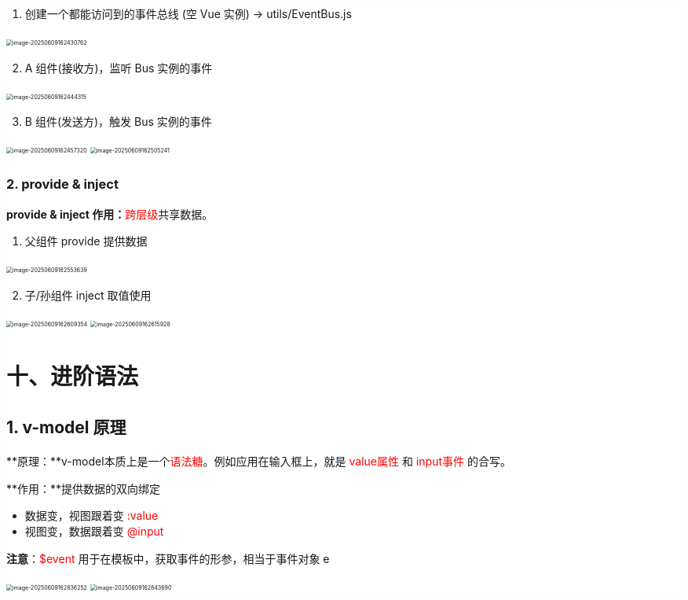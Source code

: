1. 创建一个都能访问到的事件总线 (空 Vue 实例) → utils/EventBus.js 

<img src="../../../AppData/Roaming/Typora/typora-user-images/image-20250609162430762.png" alt="image-20250609162430762" style="zoom:50%;" />

2. A 组件(接收方)，监听 Bus 实例的事件

<img src="../../../AppData/Roaming/Typora/typora-user-images/image-20250609162444315.png" alt="image-20250609162444315" style="zoom:50%;" />

3. B 组件(发送方)，触发 Bus 实例的事件

<img src="../../../AppData/Roaming/Typora/typora-user-images/image-20250609162457320.png" alt="image-20250609162457320" style="zoom:50%;" />

<img src="../../../AppData/Roaming/Typora/typora-user-images/image-20250609162505241.png" alt="image-20250609162505241" style="zoom:50%;" />



### 2. provide & inject



**provide & inject 作用：**<font color='red'>跨层级</font>共享数据。

1. 父组件 provide 提供数据

<img src="../../../AppData/Roaming/Typora/typora-user-images/image-20250609162553639.png" alt="image-20250609162553639" style="zoom:50%;" />

2. 子/孙组件 inject 取值使用

<img src="../../../AppData/Roaming/Typora/typora-user-images/image-20250609162609354.png" alt="image-20250609162609354" style="zoom:50%;" />

<img src="../../../AppData/Roaming/Typora/typora-user-images/image-20250609162615928.png" alt="image-20250609162615928" style="zoom:50%;" />



# 十、进阶语法



## 1. v-model 原理



**原理：**v-model本质上是一个<font color='red'>语法糖</font>。例如应用在输入框上，就是 <font color='red'>value属性</font> 和 <font color='red'>input事件</font> 的合写。

**作用：**提供数据的双向绑定

- 数据变，视图跟着变 <font color='red'>:value</font> 
- 视图变，数据跟着变 <font color='red'>@input</font>

**注意**：<font color='red'>$event</font> 用于在模板中，获取事件的形参，相当于事件对象 e

<img src="../../../AppData/Roaming/Typora/typora-user-images/image-20250609162836252.png" alt="image-20250609162836252" style="zoom:50%;" />

<img src="../../../AppData/Roaming/Typora/typora-user-images/image-20250609162843690.png" alt="image-20250609162843690" style="zoom:50%;" />

